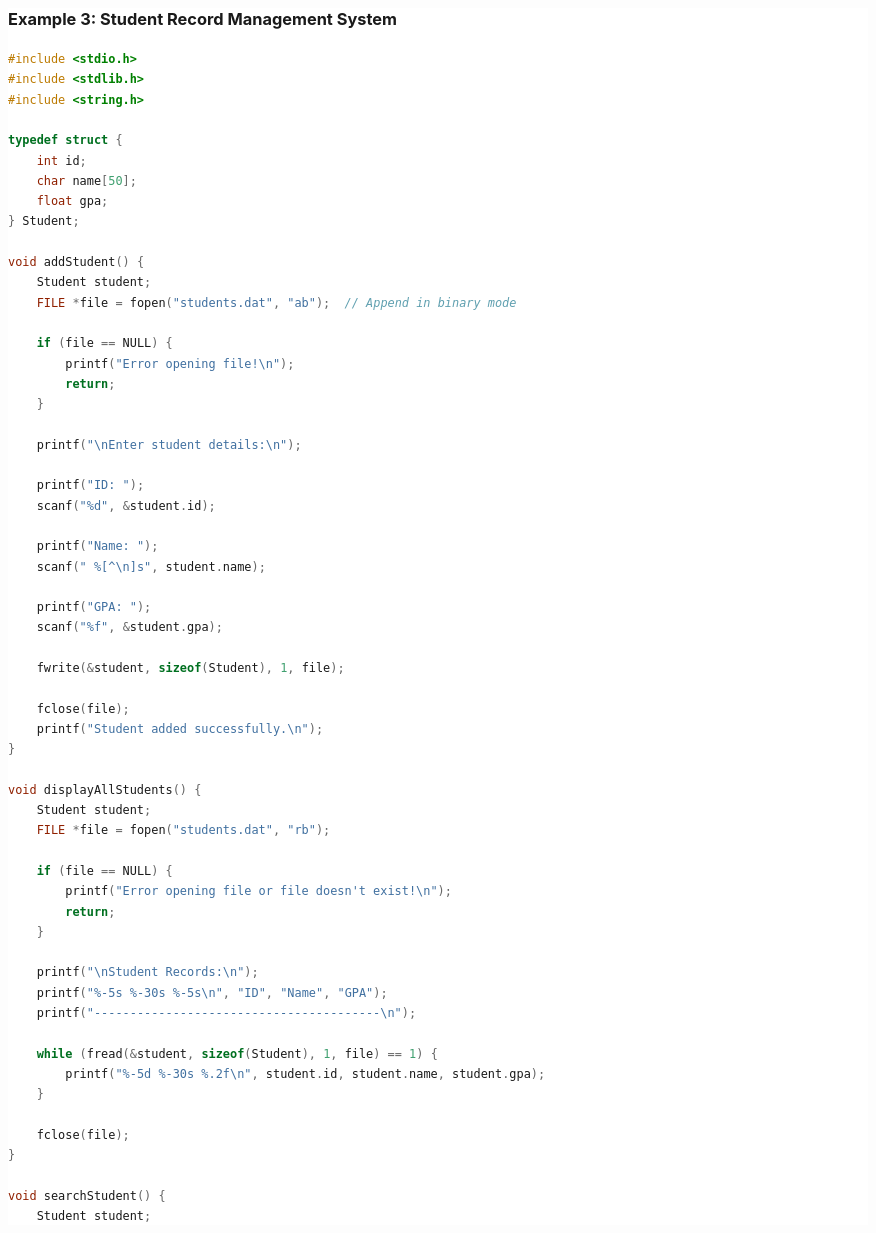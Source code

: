 ```c
```

### Example 3: Student Record Management System

```c
#include <stdio.h>
#include <stdlib.h>
#include <string.h>

typedef struct {
    int id;
    char name[50];
    float gpa;
} Student;

void addStudent() {
    Student student;
    FILE *file = fopen("students.dat", "ab");  // Append in binary mode
    
    if (file == NULL) {
        printf("Error opening file!\n");
        return;
    }
    
    printf("\nEnter student details:\n");
    
    printf("ID: ");
    scanf("%d", &student.id);
    
    printf("Name: ");
    scanf(" %[^\n]s", student.name);
    
    printf("GPA: ");
    scanf("%f", &student.gpa);
    
    fwrite(&student, sizeof(Student), 1, file);
    
    fclose(file);
    printf("Student added successfully.\n");
}

void displayAllStudents() {
    Student student;
    FILE *file = fopen("students.dat", "rb");
    
    if (file == NULL) {
        printf("Error opening file or file doesn't exist!\n");
        return;
    }
    
    printf("\nStudent Records:\n");
    printf("%-5s %-30s %-5s\n", "ID", "Name", "GPA");
    printf("----------------------------------------\n");
    
    while (fread(&student, sizeof(Student), 1, file) == 1) {
        printf("%-5d %-30s %.2f\n", student.id, student.name, student.gpa);
    }
    
    fclose(file);
}

void searchStudent() {
    Student student;
```
